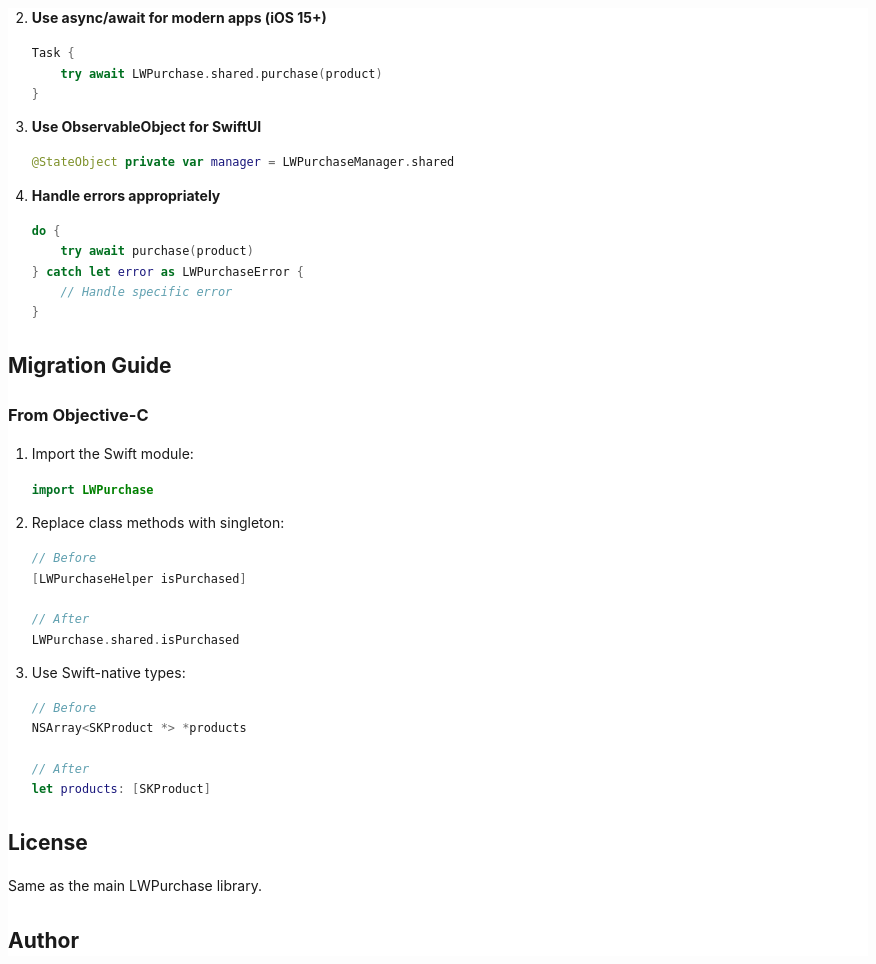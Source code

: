 2. **Use async/await for modern apps (iOS 15+)**
   ```swift
   Task {
       try await LWPurchase.shared.purchase(product)
   }
   ```

3. **Use ObservableObject for SwiftUI**
   ```swift
   @StateObject private var manager = LWPurchaseManager.shared
   ```

4. **Handle errors appropriately**
   ```swift
   do {
       try await purchase(product)
   } catch let error as LWPurchaseError {
       // Handle specific error
   }
   ```

## Migration Guide

### From Objective-C

1. Import the Swift module:
   ```swift
   import LWPurchase
   ```

2. Replace class methods with singleton:
   ```swift
   // Before
   [LWPurchaseHelper isPurchased]

   // After
   LWPurchase.shared.isPurchased
   ```

3. Use Swift-native types:
   ```swift
   // Before
   NSArray<SKProduct *> *products

   // After
   let products: [SKProduct]
   ```

## License

Same as the main LWPurchase library.

## Author
